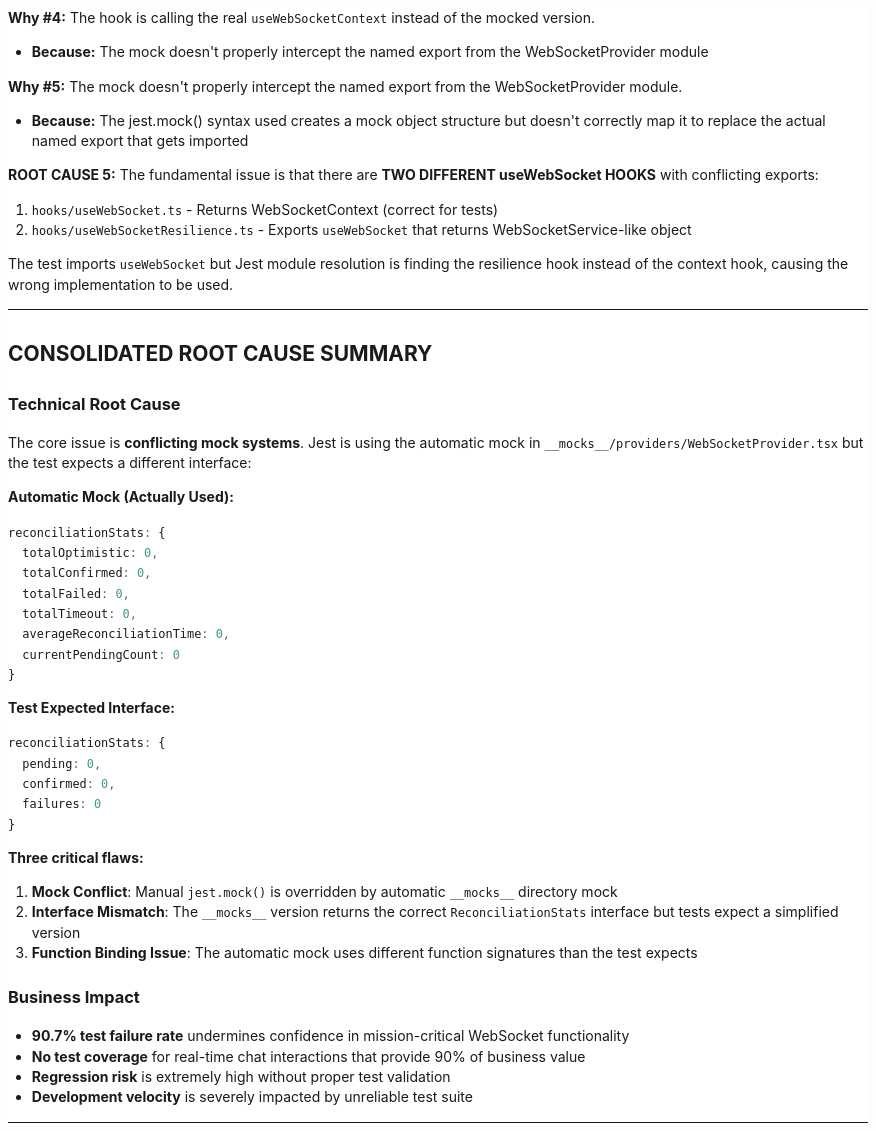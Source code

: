 **Why #4:** The hook is calling the real `useWebSocketContext` instead of the mocked version.
- **Because:** The mock doesn't properly intercept the named export from the WebSocketProvider module

**Why #5:** The mock doesn't properly intercept the named export from the WebSocketProvider module.  
- **Because:** The jest.mock() syntax used creates a mock object structure but doesn't correctly map it to replace the actual named export that gets imported

**ROOT CAUSE 5:** The fundamental issue is that there are **TWO DIFFERENT useWebSocket HOOKS** with conflicting exports:
1. `hooks/useWebSocket.ts` - Returns WebSocketContext (correct for tests)
2. `hooks/useWebSocketResilience.ts` - Exports `useWebSocket` that returns WebSocketService-like object

The test imports `useWebSocket` but Jest module resolution is finding the resilience hook instead of the context hook, causing the wrong implementation to be used.

---

## CONSOLIDATED ROOT CAUSE SUMMARY

### Technical Root Cause
The core issue is **conflicting mock systems**. Jest is using the automatic mock in `__mocks__/providers/WebSocketProvider.tsx` but the test expects a different interface:

**Automatic Mock (Actually Used):**
```typescript
reconciliationStats: {
  totalOptimistic: 0,
  totalConfirmed: 0, 
  totalFailed: 0,
  totalTimeout: 0,
  averageReconciliationTime: 0,
  currentPendingCount: 0
}
```

**Test Expected Interface:**
```typescript
reconciliationStats: { 
  pending: 0, 
  confirmed: 0, 
  failures: 0 
}
```

**Three critical flaws:**

1. **Mock Conflict**: Manual `jest.mock()` is overridden by automatic `__mocks__` directory mock
2. **Interface Mismatch**: The `__mocks__` version returns the correct `ReconciliationStats` interface but tests expect a simplified version
3. **Function Binding Issue**: The automatic mock uses different function signatures than the test expects

### Business Impact
- **90.7% test failure rate** undermines confidence in mission-critical WebSocket functionality
- **No test coverage** for real-time chat interactions that provide 90% of business value
- **Regression risk** is extremely high without proper test validation
- **Development velocity** is severely impacted by unreliable test suite

---